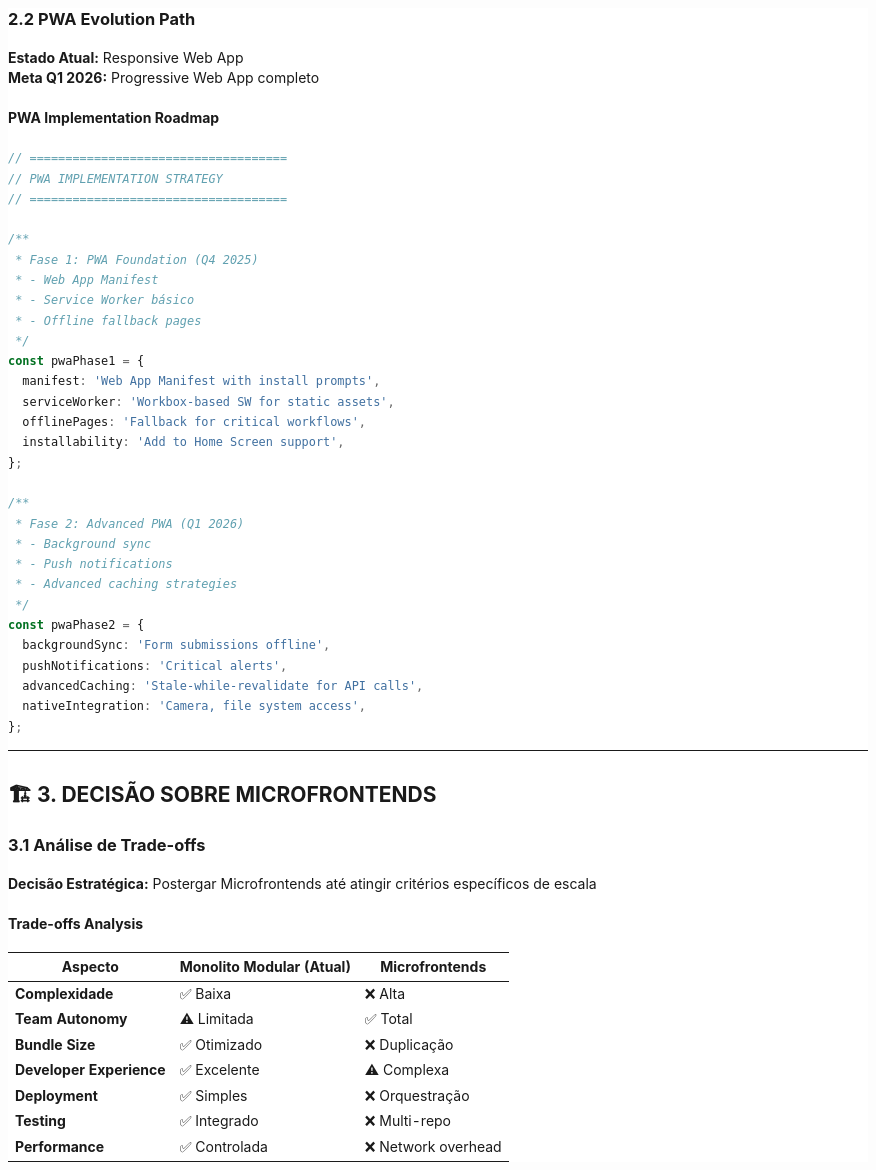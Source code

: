 ### 2.2 PWA Evolution Path

**Estado Atual:** Responsive Web App  
**Meta Q1 2026:** Progressive Web App completo

#### PWA Implementation Roadmap

```typescript
// ====================================
// PWA IMPLEMENTATION STRATEGY
// ====================================

/**
 * Fase 1: PWA Foundation (Q4 2025)
 * - Web App Manifest
 * - Service Worker básico
 * - Offline fallback pages
 */
const pwaPhase1 = {
  manifest: 'Web App Manifest with install prompts',
  serviceWorker: 'Workbox-based SW for static assets',
  offlinePages: 'Fallback for critical workflows',
  installability: 'Add to Home Screen support',
};

/**
 * Fase 2: Advanced PWA (Q1 2026)
 * - Background sync
 * - Push notifications
 * - Advanced caching strategies
 */
const pwaPhase2 = {
  backgroundSync: 'Form submissions offline',
  pushNotifications: 'Critical alerts',
  advancedCaching: 'Stale-while-revalidate for API calls',
  nativeIntegration: 'Camera, file system access',
};
```

---

## 🏗️ **3. DECISÃO SOBRE MICROFRONTENDS**

### 3.1 Análise de Trade-offs

**Decisão Estratégica:** Postergar Microfrontends até atingir critérios específicos de escala

#### Trade-offs Analysis

| **Aspecto**              | **Monolito Modular (Atual)** | **Microfrontends**  |
| ------------------------ | ---------------------------- | ------------------- |
| **Complexidade**         | ✅ Baixa                     | ❌ Alta             |
| **Team Autonomy**        | ⚠️ Limitada                  | ✅ Total            |
| **Bundle Size**          | ✅ Otimizado                 | ❌ Duplicação       |
| **Developer Experience** | ✅ Excelente                 | ⚠️ Complexa         |
| **Deployment**           | ✅ Simples                   | ❌ Orquestração     |
| **Testing**              | ✅ Integrado                 | ❌ Multi-repo       |
| **Performance**          | ✅ Controlada                | ❌ Network overhead |
